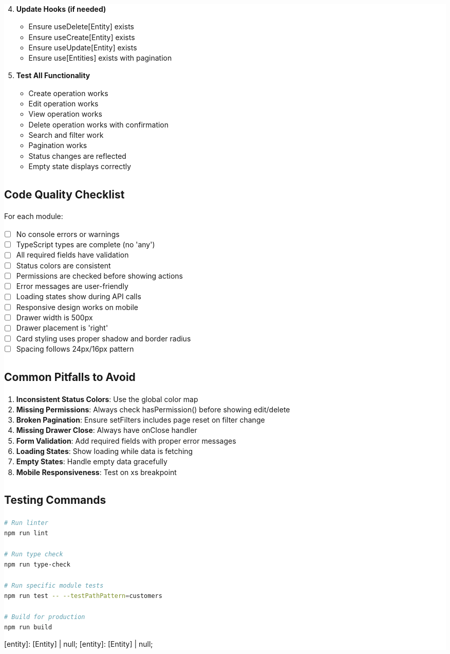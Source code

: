 4. **Update Hooks (if needed)**
   - Ensure useDelete[Entity] exists
   - Ensure useCreate[Entity] exists
   - Ensure useUpdate[Entity] exists
   - Ensure use[Entities] exists with pagination

5. **Test All Functionality**
   - Create operation works
   - Edit operation works
   - View operation works
   - Delete operation works with confirmation
   - Search and filter work
   - Pagination works
   - Status changes are reflected
   - Empty state displays correctly

## Code Quality Checklist

For each module:
- [ ] No console errors or warnings
- [ ] TypeScript types are complete (no 'any')
- [ ] All required fields have validation
- [ ] Status colors are consistent
- [ ] Permissions are checked before showing actions
- [ ] Error messages are user-friendly
- [ ] Loading states show during API calls
- [ ] Responsive design works on mobile
- [ ] Drawer width is 500px
- [ ] Drawer placement is 'right'
- [ ] Card styling uses proper shadow and border radius
- [ ] Spacing follows 24px/16px pattern

## Common Pitfalls to Avoid

1. **Inconsistent Status Colors**: Use the global color map
2. **Missing Permissions**: Always check hasPermission() before showing edit/delete
3. **Broken Pagination**: Ensure setFilters includes page reset on filter change
4. **Missing Drawer Close**: Always have onClose handler
5. **Form Validation**: Add required fields with proper error messages
6. **Loading States**: Show loading while data is fetching
7. **Empty States**: Handle empty data gracefully
8. **Mobile Responsiveness**: Test on xs breakpoint

## Testing Commands

```bash
# Run linter
npm run lint

# Run type check
npm run type-check

# Run specific module tests
npm run test -- --testPathPattern=customers

# Build for production
npm run build
```


  [entity]: [Entity] | null;
  [entity]: [Entity] | null;